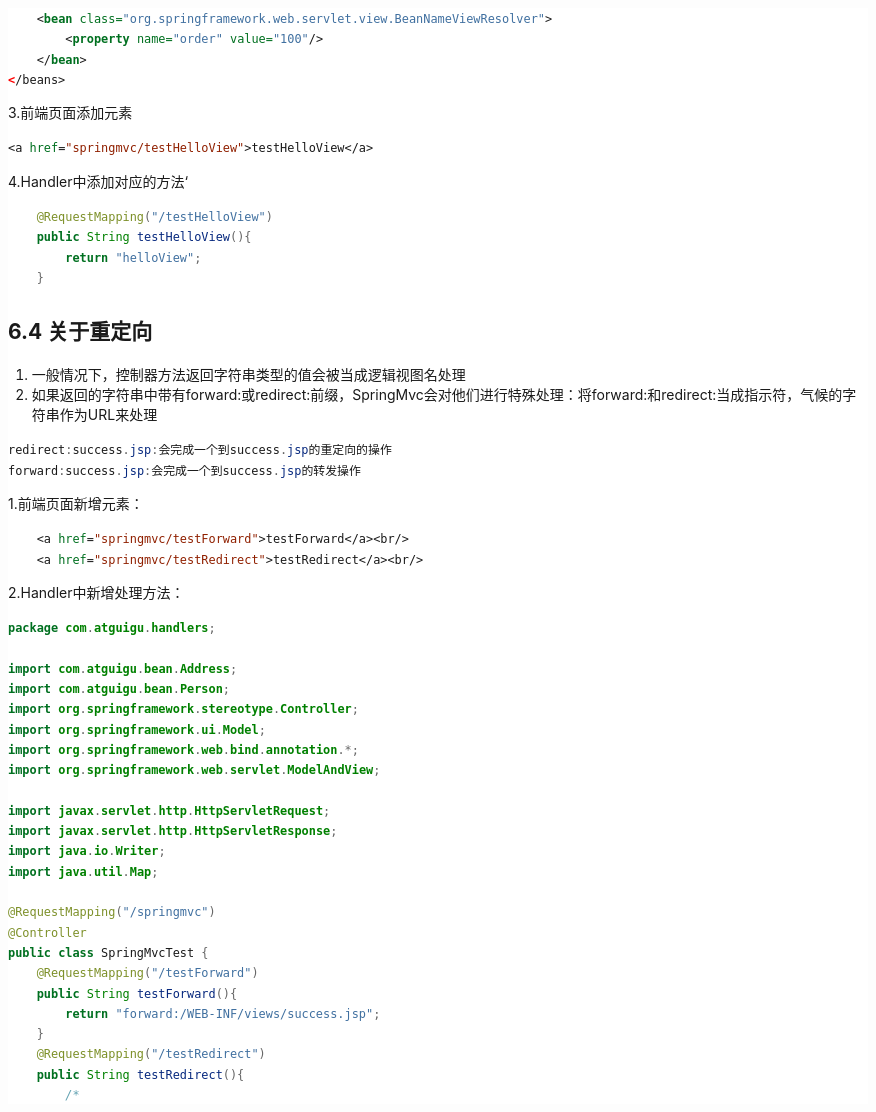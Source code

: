 ```xml
    <bean class="org.springframework.web.servlet.view.BeanNameViewResolver">
        <property name="order" value="100"/>
    </bean>
</beans>
```

3.前端页面添加元素

```jsp
<a href="springmvc/testHelloView">testHelloView</a>
```



4.Handler中添加对应的方法‘

```java
    @RequestMapping("/testHelloView")
    public String testHelloView(){
        return "helloView";
    }
```



## 6.4 关于重定向

1. 一般情况下，控制器方法返回字符串类型的值会被当成逻辑视图名处理
2. 如果返回的字符串中带有forward:或redirect:前缀，SpringMvc会对他们进行特殊处理：将forward:和redirect:当成指示符，气候的字符串作为URL来处理

```java
redirect:success.jsp:会完成一个到success.jsp的重定向的操作
forward:success.jsp:会完成一个到success.jsp的转发操作   
```

1.前端页面新增元素：

```jsp
    <a href="springmvc/testForward">testForward</a><br/>
    <a href="springmvc/testRedirect">testRedirect</a><br/>
```



2.Handler中新增处理方法：

```java
package com.atguigu.handlers;

import com.atguigu.bean.Address;
import com.atguigu.bean.Person;
import org.springframework.stereotype.Controller;
import org.springframework.ui.Model;
import org.springframework.web.bind.annotation.*;
import org.springframework.web.servlet.ModelAndView;

import javax.servlet.http.HttpServletRequest;
import javax.servlet.http.HttpServletResponse;
import java.io.Writer;
import java.util.Map;

@RequestMapping("/springmvc")
@Controller
public class SpringMvcTest {
    @RequestMapping("/testForward")
    public String testForward(){
        return "forward:/WEB-INF/views/success.jsp";
    }
    @RequestMapping("/testRedirect")
    public String testRedirect(){
        /*
```